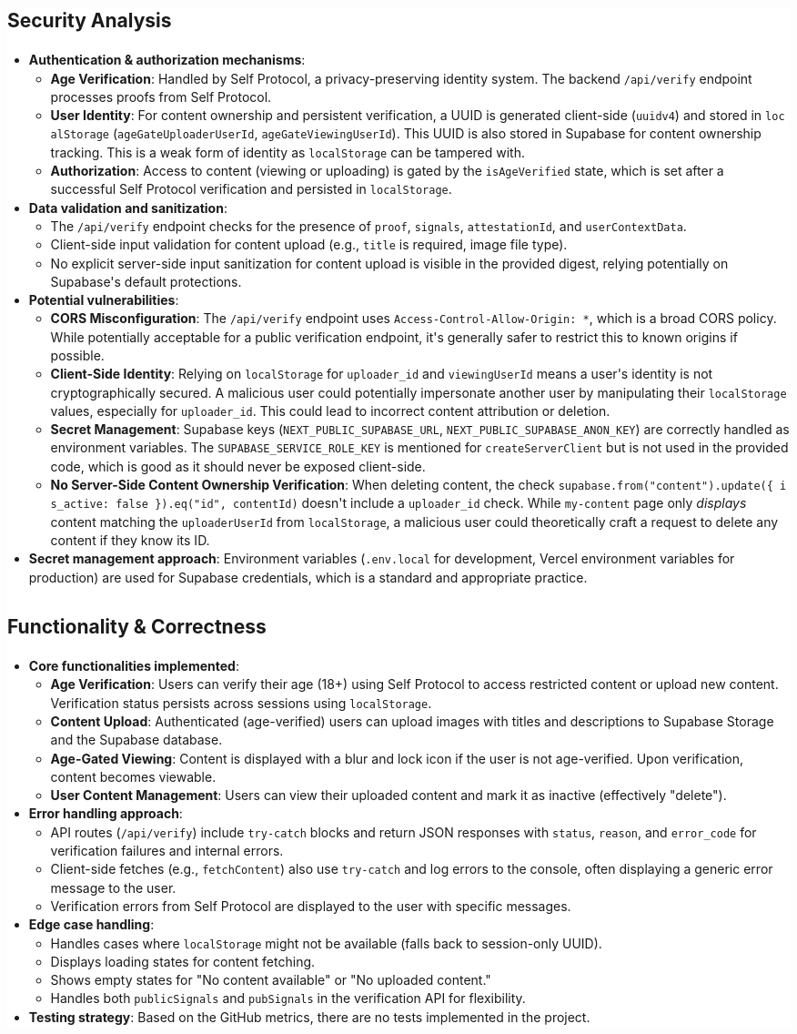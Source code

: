 ## Security Analysis
- **Authentication & authorization mechanisms**:
    - **Age Verification**: Handled by Self Protocol, a privacy-preserving identity system. The backend `/api/verify` endpoint processes proofs from Self Protocol.
    - **User Identity**: For content ownership and persistent verification, a UUID is generated client-side (`uuidv4`) and stored in `localStorage` (`ageGateUploaderUserId`, `ageGateViewingUserId`). This UUID is also stored in Supabase for content ownership tracking. This is a weak form of identity as `localStorage` can be tampered with.
    - **Authorization**: Access to content (viewing or uploading) is gated by the `isAgeVerified` state, which is set after a successful Self Protocol verification and persisted in `localStorage`.
- **Data validation and sanitization**:
    - The `/api/verify` endpoint checks for the presence of `proof`, `signals`, `attestationId`, and `userContextData`.
    - Client-side input validation for content upload (e.g., `title` is required, image file type).
    - No explicit server-side input sanitization for content upload is visible in the provided digest, relying potentially on Supabase's default protections.
- **Potential vulnerabilities**:
    - **CORS Misconfiguration**: The `/api/verify` endpoint uses `Access-Control-Allow-Origin: *`, which is a broad CORS policy. While potentially acceptable for a public verification endpoint, it's generally safer to restrict this to known origins if possible.
    - **Client-Side Identity**: Relying on `localStorage` for `uploader_id` and `viewingUserId` means a user's identity is not cryptographically secured. A malicious user could potentially impersonate another user by manipulating their `localStorage` values, especially for `uploader_id`. This could lead to incorrect content attribution or deletion.
    - **Secret Management**: Supabase keys (`NEXT_PUBLIC_SUPABASE_URL`, `NEXT_PUBLIC_SUPABASE_ANON_KEY`) are correctly handled as environment variables. The `SUPABASE_SERVICE_ROLE_KEY` is mentioned for `createServerClient` but is not used in the provided code, which is good as it should never be exposed client-side.
    - **No Server-Side Content Ownership Verification**: When deleting content, the check `supabase.from("content").update({ is_active: false }).eq("id", contentId)` doesn't include a `uploader_id` check. While `my-content` page only *displays* content matching the `uploaderUserId` from `localStorage`, a malicious user could theoretically craft a request to delete any content if they know its ID.
- **Secret management approach**: Environment variables (`.env.local` for development, Vercel environment variables for production) are used for Supabase credentials, which is a standard and appropriate practice.

## Functionality & Correctness
- **Core functionalities implemented**:
    - **Age Verification**: Users can verify their age (18+) using Self Protocol to access restricted content or upload new content. Verification status persists across sessions using `localStorage`.
    - **Content Upload**: Authenticated (age-verified) users can upload images with titles and descriptions to Supabase Storage and the Supabase database.
    - **Age-Gated Viewing**: Content is displayed with a blur and lock icon if the user is not age-verified. Upon verification, content becomes viewable.
    - **User Content Management**: Users can view their uploaded content and mark it as inactive (effectively "delete").
- **Error handling approach**:
    - API routes (`/api/verify`) include `try-catch` blocks and return JSON responses with `status`, `reason`, and `error_code` for verification failures and internal errors.
    - Client-side fetches (e.g., `fetchContent`) also use `try-catch` and log errors to the console, often displaying a generic error message to the user.
    - Verification errors from Self Protocol are displayed to the user with specific messages.
- **Edge case handling**:
    - Handles cases where `localStorage` might not be available (falls back to session-only UUID).
    - Displays loading states for content fetching.
    - Shows empty states for "No content available" or "No uploaded content."
    - Handles both `publicSignals` and `pubSignals` in the verification API for flexibility.
- **Testing strategy**: Based on the GitHub metrics, there are no tests implemented in the project.
